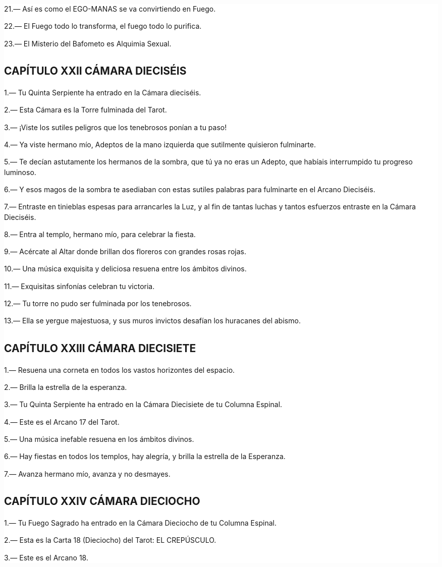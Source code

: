 21.— Así es como el EGO-MANAS se va convirtiendo en Fuego.

22.— El Fuego todo lo transforma, el fuego todo lo purifica.

23.— El Misterio del Bafometo es Alquimia Sexual.

## CAPÍTULO XXII CÁMARA DIECISÉIS

1.— Tu Quinta Serpiente ha entrado en la Cámara dieciséis.

2.— Esta Cámara es la Torre fulminada del Tarot.

3.— ¡Viste los sutiles peligros que los tenebrosos ponían a tu paso!

4.— Ya viste hermano mío, Adeptos de la mano izquierda que sutilmente quisieron fulminarte.

5.— Te decían astutamente los hermanos de la sombra, que tú ya no eras un Adepto, que habíais interrumpido tu progreso luminoso.

6.— Y esos magos de la sombra te asediaban con estas sutiles palabras para fulminarte en el Arcano Dieciséis.

7.— Entraste en tinieblas espesas para arrancarles la Luz, y al fin de tantas luchas y tantos esfuerzos entraste en la Cámara Dieciséis.

8.— Entra al templo, hermano mío, para celebrar la fiesta.

9.— Acércate al Altar donde brillan dos floreros con grandes rosas rojas.

10.— Una música exquisita y deliciosa resuena entre los ámbitos divinos.

11.— Exquisitas sinfonías celebran tu victoria.

12.— Tu torre no pudo ser fulminada por los tenebrosos.

13.— Ella se yergue majestuosa, y sus muros invictos desafían los huracanes del abismo.

## CAPÍTULO XXIII CÁMARA DIECISIETE

1.— Resuena una corneta en todos los vastos horizontes del espacio.

2.— Brilla la estrella de la esperanza.

3.— Tu Quinta Serpiente ha entrado en la Cámara Diecisiete de tu Columna Espinal.

4.— Este es el Arcano 17 del Tarot.

5.— Una música inefable resuena en los ámbitos divinos.

6.— Hay fiestas en todos los templos, hay alegría, y brilla la estrella de la Esperanza.

7.— Avanza hermano mío, avanza y no desmayes.

## CAPÍTULO XXIV CÁMARA DIECIOCHO

1.— Tu Fuego Sagrado ha entrado en la Cámara Dieciocho de tu Columna Espinal.

2.— Esta es la Carta 18 (Dieciocho) del Tarot: EL CREPÚSCULO.

3.— Este es el Arcano 18.
